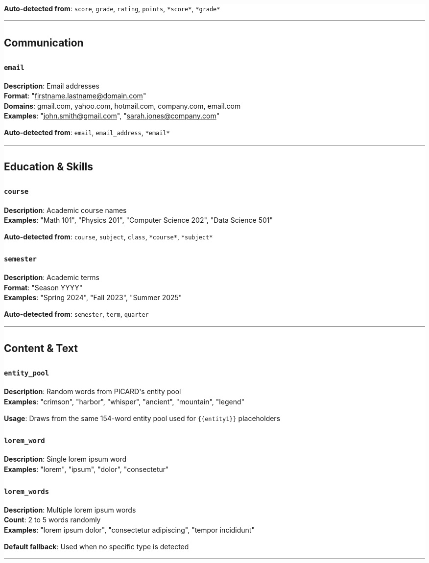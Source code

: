 **Auto-detected from**: `score`, `grade`, `rating`, `points`, `*score*`, `*grade*`

---

## Communication

### `email`
**Description**: Email addresses  
**Format**: "firstname.lastname@domain.com"  
**Domains**: gmail.com, yahoo.com, hotmail.com, company.com, email.com  
**Examples**: "john.smith@gmail.com", "sarah.jones@company.com"

**Auto-detected from**: `email`, `email_address`, `*email*`

---

## Education & Skills

### `course`
**Description**: Academic course names  
**Examples**: "Math 101", "Physics 201", "Computer Science 202", "Data Science 501"

**Auto-detected from**: `course`, `subject`, `class`, `*course*`, `*subject*`

### `semester`
**Description**: Academic terms  
**Format**: "Season YYYY"  
**Examples**: "Spring 2024", "Fall 2023", "Summer 2025"

**Auto-detected from**: `semester`, `term`, `quarter`

---

## Content & Text

### `entity_pool`
**Description**: Random words from PICARD's entity pool  
**Examples**: "crimson", "harbor", "whisper", "ancient", "mountain", "legend"

**Usage**: Draws from the same 154-word entity pool used for `{{entity1}}` placeholders

### `lorem_word`
**Description**: Single lorem ipsum word  
**Examples**: "lorem", "ipsum", "dolor", "consectetur"

### `lorem_words`
**Description**: Multiple lorem ipsum words  
**Count**: 2 to 5 words randomly  
**Examples**: "lorem ipsum dolor", "consectetur adipiscing", "tempor incididunt"

**Default fallback**: Used when no specific type is detected

---